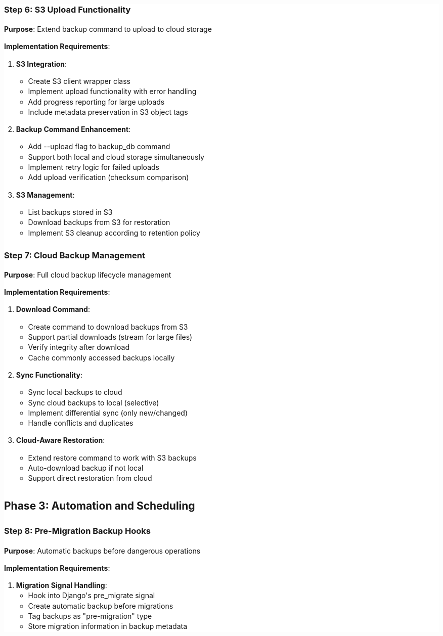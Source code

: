 ### Step 6: S3 Upload Functionality
**Purpose**: Extend backup command to upload to cloud storage

**Implementation Requirements**:
1. **S3 Integration**:
   - Create S3 client wrapper class
   - Implement upload functionality with error handling
   - Add progress reporting for large uploads
   - Include metadata preservation in S3 object tags

2. **Backup Command Enhancement**:
   - Add --upload flag to backup_db command
   - Support both local and cloud storage simultaneously
   - Implement retry logic for failed uploads
   - Add upload verification (checksum comparison)

3. **S3 Management**:
   - List backups stored in S3
   - Download backups from S3 for restoration
   - Implement S3 cleanup according to retention policy

### Step 7: Cloud Backup Management
**Purpose**: Full cloud backup lifecycle management

**Implementation Requirements**:
1. **Download Command**:
   - Create command to download backups from S3
   - Support partial downloads (stream for large files)
   - Verify integrity after download
   - Cache commonly accessed backups locally

2. **Sync Functionality**:
   - Sync local backups to cloud
   - Sync cloud backups to local (selective)
   - Implement differential sync (only new/changed)
   - Handle conflicts and duplicates

3. **Cloud-Aware Restoration**:
   - Extend restore command to work with S3 backups
   - Auto-download backup if not local
   - Support direct restoration from cloud

## Phase 3: Automation and Scheduling

### Step 8: Pre-Migration Backup Hooks
**Purpose**: Automatic backups before dangerous operations

**Implementation Requirements**:
1. **Migration Signal Handling**:
   - Hook into Django's pre_migrate signal
   - Create automatic backup before migrations
   - Tag backups as "pre-migration" type
   - Store migration information in backup metadata
